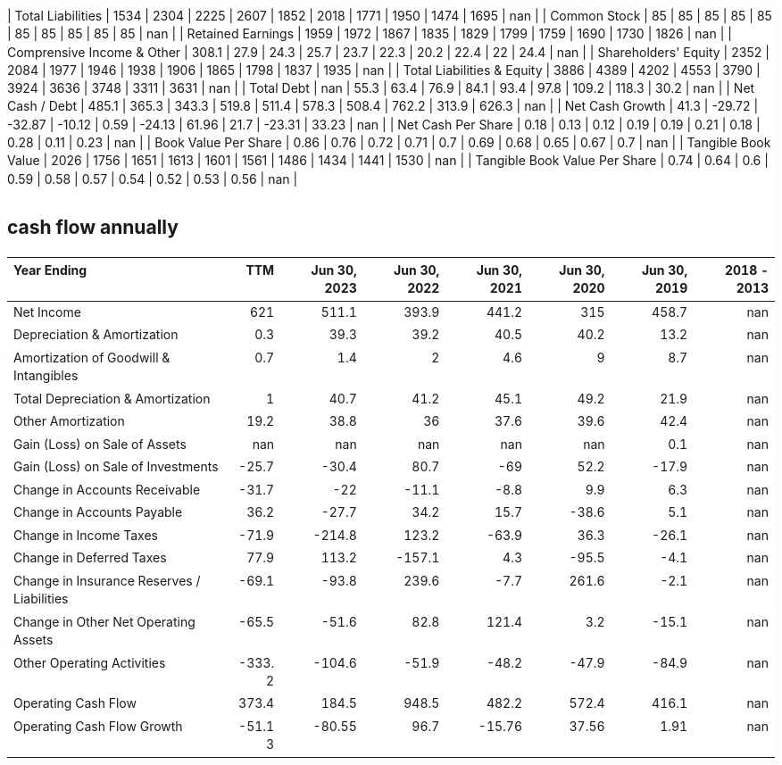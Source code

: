 | Total Liabilities                            |        1534    |        2304    |        2225    |        2607    |        1852    |        2018    |        1771    |        1950    |        1474    |        1695    |           nan |
| Common Stock                                 |          85    |          85    |          85    |          85    |          85    |          85    |          85    |          85    |          85    |          85    |           nan |
| Retained Earnings                            |        1959    |        1972    |        1867    |        1835    |        1829    |        1799    |        1759    |        1690    |        1730    |        1826    |           nan |
| Comprensive Income & Other                   |         308.1  |          27.9  |          24.3  |          25.7  |          23.7  |          22.3  |          20.2  |          22.4  |          22    |          24.4  |           nan |
| Shareholders' Equity                         |        2352    |        2084    |        1977    |        1946    |        1938    |        1906    |        1865    |        1798    |        1837    |        1935    |           nan |
| Total Liabilities & Equity                   |        3886    |        4389    |        4202    |        4553    |        3790    |        3924    |        3636    |        3748    |        3311    |        3631    |           nan |
| Total Debt                                   |         nan    |          55.3  |          63.4  |          76.9  |          84.1  |          93.4  |          97.8  |         109.2  |         118.3  |          30.2  |           nan |
| Net Cash / Debt                              |         485.1  |         365.3  |         343.3  |         519.8  |         511.4  |         578.3  |         508.4  |         762.2  |         313.9  |         626.3  |           nan |
| Net Cash Growth                              |          41.3  |         -29.72 |         -32.87 |         -10.12 |           0.59 |         -24.13 |          61.96 |          21.7  |         -23.31 |          33.23 |           nan |
| Net Cash Per Share                           |           0.18 |           0.13 |           0.12 |           0.19 |           0.19 |           0.21 |           0.18 |           0.28 |           0.11 |           0.23 |           nan |
| Book Value Per Share                         |           0.86 |           0.76 |           0.72 |           0.71 |           0.7  |           0.69 |           0.68 |           0.65 |           0.67 |           0.7  |           nan |
| Tangible Book Value                          |        2026    |        1756    |        1651    |        1613    |        1601    |        1561    |        1486    |        1434    |        1441    |        1530    |           nan |
| Tangible Book Value Per Share                |           0.74 |           0.64 |           0.6  |           0.59 |           0.58 |           0.57 |           0.54 |           0.52 |           0.53 |           0.56 |           nan |

## cash flow annually
| Year Ending                                |     TTM |   Jun 30, 2023 |   Jun 30, 2022 |   Jun 30, 2021 |   Jun 30, 2020 |   Jun 30, 2019 |   2018 - 2013 |
|:-------------------------------------------|--------:|---------------:|---------------:|---------------:|---------------:|---------------:|--------------:|
| Net Income                                 |  621    |         511.1  |         393.9  |         441.2  |         315    |         458.7  |           nan |
| Depreciation & Amortization                |    0.3  |          39.3  |          39.2  |          40.5  |          40.2  |          13.2  |           nan |
| Amortization of Goodwill & Intangibles     |    0.7  |           1.4  |           2    |           4.6  |           9    |           8.7  |           nan |
| Total Depreciation & Amortization          |    1    |          40.7  |          41.2  |          45.1  |          49.2  |          21.9  |           nan |
| Other Amortization                         |   19.2  |          38.8  |          36    |          37.6  |          39.6  |          42.4  |           nan |
| Gain (Loss) on Sale of Assets              |  nan    |         nan    |         nan    |         nan    |         nan    |           0.1  |           nan |
| Gain (Loss) on Sale of Investments         |  -25.7  |         -30.4  |          80.7  |         -69    |          52.2  |         -17.9  |           nan |
| Change in Accounts Receivable              |  -31.7  |         -22    |         -11.1  |          -8.8  |           9.9  |           6.3  |           nan |
| Change in Accounts Payable                 |   36.2  |         -27.7  |          34.2  |          15.7  |         -38.6  |           5.1  |           nan |
| Change in Income Taxes                     |  -71.9  |        -214.8  |         123.2  |         -63.9  |          36.3  |         -26.1  |           nan |
| Change in Deferred Taxes                   |   77.9  |         113.2  |        -157.1  |           4.3  |         -95.5  |          -4.1  |           nan |
| Change in Insurance Reserves / Liabilities |  -69.1  |         -93.8  |         239.6  |          -7.7  |         261.6  |          -2.1  |           nan |
| Change in Other Net Operating Assets       |  -65.5  |         -51.6  |          82.8  |         121.4  |           3.2  |         -15.1  |           nan |
| Other Operating Activities                 | -333.2  |        -104.6  |         -51.9  |         -48.2  |         -47.9  |         -84.9  |           nan |
| Operating Cash Flow                        |  373.4  |         184.5  |         948.5  |         482.2  |         572.4  |         416.1  |           nan |
| Operating Cash Flow Growth                 |  -51.13 |         -80.55 |          96.7  |         -15.76 |          37.56 |           1.91 |           nan |